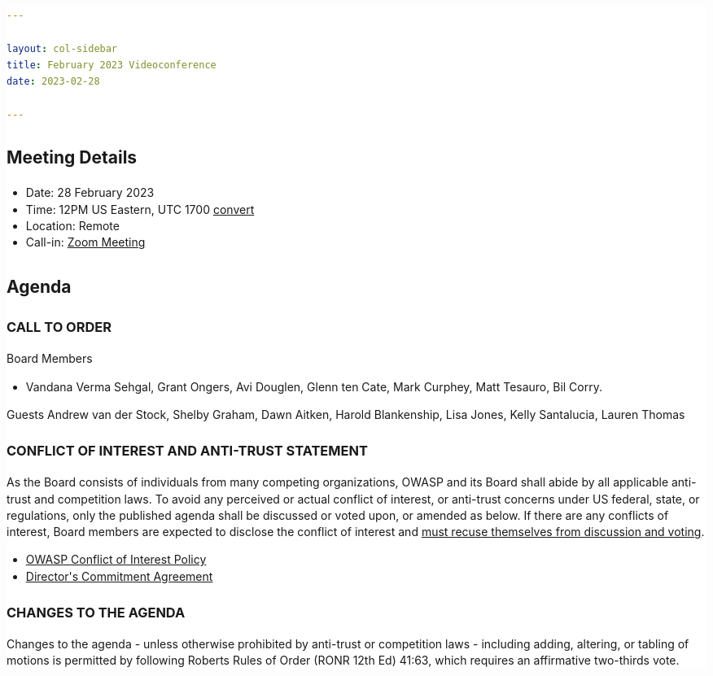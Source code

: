 ```yaml
---

layout: col-sidebar
title: February 2023 Videoconference
date: 2023-02-28

---
```


## Meeting Details

- Date: 28 February 2023
- Time: 12PM US Eastern, UTC 1700 [convert](https://www.timeanddate.com/worldclock/meetingdetails.html?year=2023&month=02&day=28&hour=17&min=0&sec=0&p1=398&p2=16&p3=110&p4=197&p5=217&p6=136&p7=179&p8=438)
- Location: Remote
- Call-in: [Zoom Meeting](https://us06web.zoom.us/j/83392905205?pwd=bXpFOG1oSEMwUTJBTjlQMzVsT1FQdz09)

## Agenda

### CALL TO ORDER

Board Members
- Vandana Verma Sehgal, Grant Ongers, Avi Douglen, Glenn ten Cate, Mark Curphey, Matt Tesauro, Bil Corry.

Guests
Andrew van der Stock, Shelby Graham, Dawn Aitken, Harold Blankenship, Lisa Jones, Kelly Santalucia, Lauren Thomas

### CONFLICT OF INTEREST AND ANTI-TRUST STATEMENT

As the Board consists of individuals from many competing organizations, OWASP and its Board shall abide by all applicable anti-trust and competition laws. To avoid any perceived or actual conflict of interest, or anti-trust concerns under US federal, state, or regulations, only the published agenda shall be discussed or voted upon, or amended as below. If there are any conflicts of interest, Board members are expected to disclose the conflict of interest and [must recuse themselves from discussion and voting](https://owasp.org/www-policy/legal/bylaws#section-702-disclosure-required).

- [OWASP Conflict of Interest Policy](https://owasp.org/www-policy/operational/conflict-of-interest)
- [Director's Commitment Agreement](https://owasp.org/www-policy/legal/directors-committment-agreement)

### CHANGES TO THE AGENDA

Changes to the agenda - unless otherwise prohibited by anti-trust or competition laws - including adding, altering, or tabling of motions is permitted by following Roberts Rules of Order (RONR 12th Ed) 41:63, which requires an affirmative two-thirds vote.
